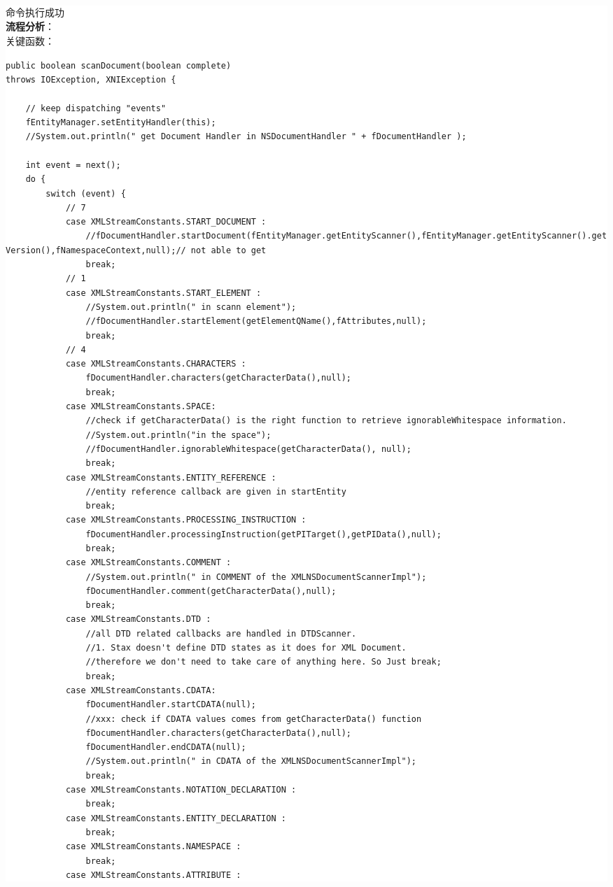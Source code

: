 命令执行成功  
**流程分析**：  
关键函数：

```plain
public boolean scanDocument(boolean complete)
throws IOException, XNIException {

    // keep dispatching "events"
    fEntityManager.setEntityHandler(this);
    //System.out.println(" get Document Handler in NSDocumentHandler " + fDocumentHandler );

    int event = next();
    do {
        switch (event) {
            // 7
            case XMLStreamConstants.START_DOCUMENT :
                //fDocumentHandler.startDocument(fEntityManager.getEntityScanner(),fEntityManager.getEntityScanner().getVersion(),fNamespaceContext,null);// not able to get
                break;
            // 1
            case XMLStreamConstants.START_ELEMENT :
                //System.out.println(" in scann element");
                //fDocumentHandler.startElement(getElementQName(),fAttributes,null);
                break;
            // 4
            case XMLStreamConstants.CHARACTERS :
                fDocumentHandler.characters(getCharacterData(),null);
                break;
            case XMLStreamConstants.SPACE:
                //check if getCharacterData() is the right function to retrieve ignorableWhitespace information.
                //System.out.println("in the space");
                //fDocumentHandler.ignorableWhitespace(getCharacterData(), null);
                break;
            case XMLStreamConstants.ENTITY_REFERENCE :
                //entity reference callback are given in startEntity
                break;
            case XMLStreamConstants.PROCESSING_INSTRUCTION :
                fDocumentHandler.processingInstruction(getPITarget(),getPIData(),null);
                break;
            case XMLStreamConstants.COMMENT :
                //System.out.println(" in COMMENT of the XMLNSDocumentScannerImpl");
                fDocumentHandler.comment(getCharacterData(),null);
                break;
            case XMLStreamConstants.DTD :
                //all DTD related callbacks are handled in DTDScanner.
                //1. Stax doesn't define DTD states as it does for XML Document.
                //therefore we don't need to take care of anything here. So Just break;
                break;
            case XMLStreamConstants.CDATA:
                fDocumentHandler.startCDATA(null);
                //xxx: check if CDATA values comes from getCharacterData() function
                fDocumentHandler.characters(getCharacterData(),null);
                fDocumentHandler.endCDATA(null);
                //System.out.println(" in CDATA of the XMLNSDocumentScannerImpl");
                break;
            case XMLStreamConstants.NOTATION_DECLARATION :
                break;
            case XMLStreamConstants.ENTITY_DECLARATION :
                break;
            case XMLStreamConstants.NAMESPACE :
                break;
            case XMLStreamConstants.ATTRIBUTE :
```